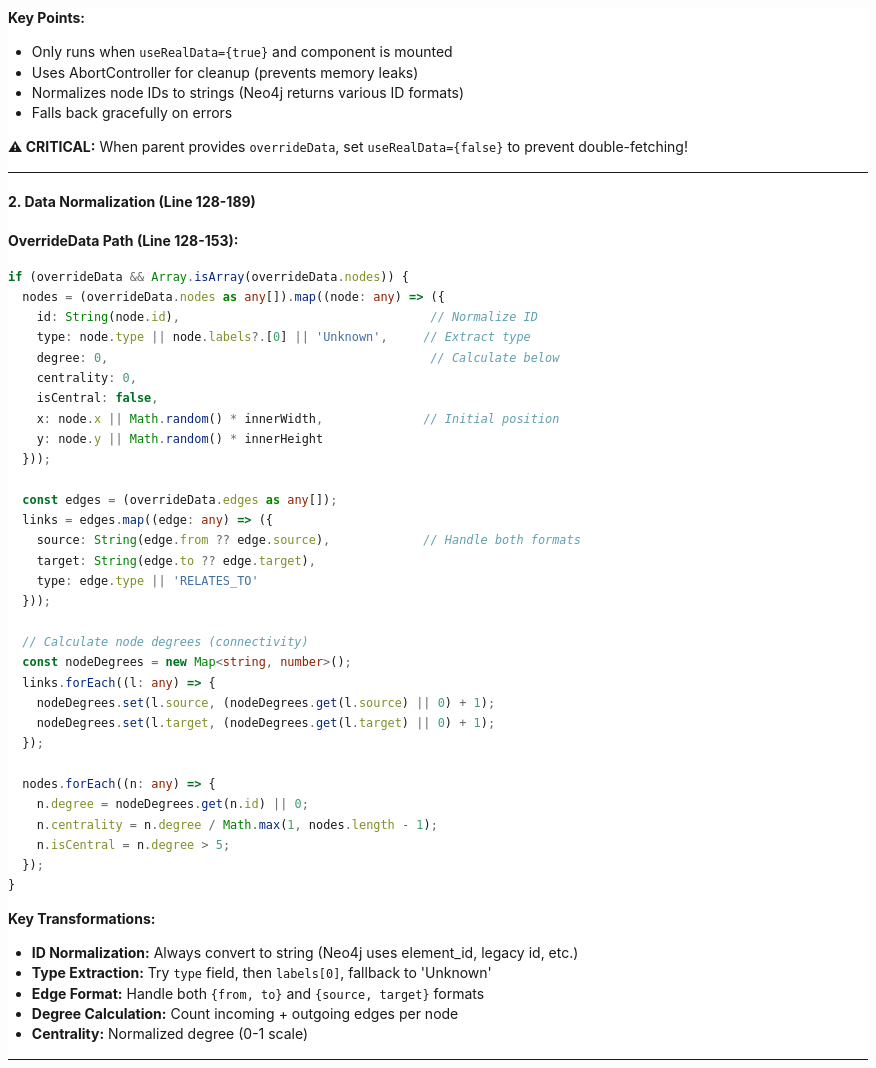 **Key Points:**
- Only runs when `useRealData={true}` and component is mounted
- Uses AbortController for cleanup (prevents memory leaks)
- Normalizes node IDs to strings (Neo4j returns various ID formats)
- Falls back gracefully on errors

**⚠️ CRITICAL:** When parent provides `overrideData`, set `useRealData={false}` to prevent double-fetching!

---

#### 2. Data Normalization (Line 128-189)

**OverrideData Path (Line 128-153):**
```typescript
if (overrideData && Array.isArray(overrideData.nodes)) {
  nodes = (overrideData.nodes as any[]).map((node: any) => ({
    id: String(node.id),                                   // Normalize ID
    type: node.type || node.labels?.[0] || 'Unknown',     // Extract type
    degree: 0,                                             // Calculate below
    centrality: 0,
    isCentral: false,
    x: node.x || Math.random() * innerWidth,              // Initial position
    y: node.y || Math.random() * innerHeight
  }));
  
  const edges = (overrideData.edges as any[]);
  links = edges.map((edge: any) => ({
    source: String(edge.from ?? edge.source),             // Handle both formats
    target: String(edge.to ?? edge.target),
    type: edge.type || 'RELATES_TO'
  }));
  
  // Calculate node degrees (connectivity)
  const nodeDegrees = new Map<string, number>();
  links.forEach((l: any) => {
    nodeDegrees.set(l.source, (nodeDegrees.get(l.source) || 0) + 1);
    nodeDegrees.set(l.target, (nodeDegrees.get(l.target) || 0) + 1);
  });
  
  nodes.forEach((n: any) => {
    n.degree = nodeDegrees.get(n.id) || 0;
    n.centrality = n.degree / Math.max(1, nodes.length - 1);
    n.isCentral = n.degree > 5;
  });
}
```

**Key Transformations:**
- **ID Normalization:** Always convert to string (Neo4j uses element_id, legacy id, etc.)
- **Type Extraction:** Try `type` field, then `labels[0]`, fallback to 'Unknown'
- **Edge Format:** Handle both `{from, to}` and `{source, target}` formats
- **Degree Calculation:** Count incoming + outgoing edges per node
- **Centrality:** Normalized degree (0-1 scale)

---